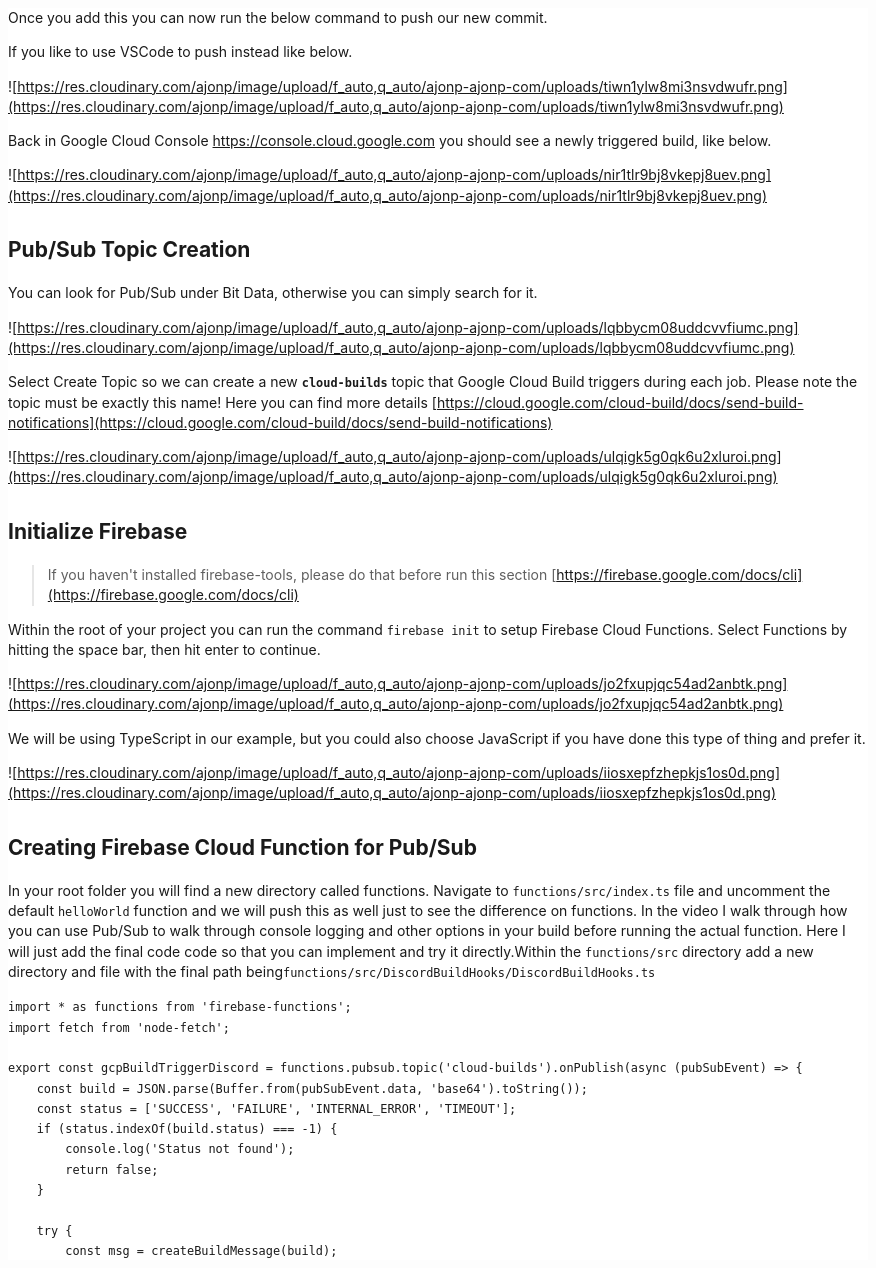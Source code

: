 Once you add this you can now run the below command to push our new commit.

If you like to use VSCode to push instead like below.

![https://res.cloudinary.com/ajonp/image/upload/f_auto,q_auto/ajonp-ajonp-com/uploads/tiwn1ylw8mi3nsvdwufr.png](https://res.cloudinary.com/ajonp/image/upload/f_auto,q_auto/ajonp-ajonp-com/uploads/tiwn1ylw8mi3nsvdwufr.png)

Back in Google Cloud Console https://console.cloud.google.com you should see a newly triggered build, like below.

![https://res.cloudinary.com/ajonp/image/upload/f_auto,q_auto/ajonp-ajonp-com/uploads/nir1tlr9bj8vkepj8uev.png](https://res.cloudinary.com/ajonp/image/upload/f_auto,q_auto/ajonp-ajonp-com/uploads/nir1tlr9bj8vkepj8uev.png)

## Pub/Sub Topic Creation

You can look for Pub/Sub under Bit Data, otherwise you can simply search for it.

![https://res.cloudinary.com/ajonp/image/upload/f_auto,q_auto/ajonp-ajonp-com/uploads/lqbbycm08uddcvvfiumc.png](https://res.cloudinary.com/ajonp/image/upload/f_auto,q_auto/ajonp-ajonp-com/uploads/lqbbycm08uddcvvfiumc.png)

Select Create Topic so we can create a new **`cloud-builds`** topic that Google Cloud Build triggers during each job. Please note the topic must be exactly this name! Here you can find more details [https://cloud.google.com/cloud-build/docs/send-build-notifications](https://cloud.google.com/cloud-build/docs/send-build-notifications)

![https://res.cloudinary.com/ajonp/image/upload/f_auto,q_auto/ajonp-ajonp-com/uploads/ulqigk5g0qk6u2xluroi.png](https://res.cloudinary.com/ajonp/image/upload/f_auto,q_auto/ajonp-ajonp-com/uploads/ulqigk5g0qk6u2xluroi.png)

## Initialize Firebase

> If you haven't installed firebase-tools, please do that before run this section [https://firebase.google.com/docs/cli](https://firebase.google.com/docs/cli)
> 

Within the root of your project you can run the command `firebase init` to setup Firebase Cloud Functions. Select Functions by hitting the space bar, then hit enter to continue.

![https://res.cloudinary.com/ajonp/image/upload/f_auto,q_auto/ajonp-ajonp-com/uploads/jo2fxupjqc54ad2anbtk.png](https://res.cloudinary.com/ajonp/image/upload/f_auto,q_auto/ajonp-ajonp-com/uploads/jo2fxupjqc54ad2anbtk.png)

We will be using TypeScript in our example, but you could also choose JavaScript if you have done this type of thing and prefer it.

![https://res.cloudinary.com/ajonp/image/upload/f_auto,q_auto/ajonp-ajonp-com/uploads/iiosxepfzhepkjs1os0d.png](https://res.cloudinary.com/ajonp/image/upload/f_auto,q_auto/ajonp-ajonp-com/uploads/iiosxepfzhepkjs1os0d.png)

## Creating Firebase Cloud Function for Pub/Sub

In your root folder you will find a new directory called functions. Navigate to `functions/src/index.ts` file and uncomment the default `helloWorld` function and we will push this as well just to see the difference on functions.
 In the video I walk through how you can use Pub/Sub to walk through console logging and other options in your build before running the actual function. Here I will just add the final code code so that you can implement and try it directly.Within the `functions/src` directory add a new directory and file with the final path being`functions/src/DiscordBuildHooks/DiscordBuildHooks.ts`

```tsx
import * as functions from 'firebase-functions';
import fetch from 'node-fetch';

export const gcpBuildTriggerDiscord = functions.pubsub.topic('cloud-builds').onPublish(async (pubSubEvent) => {
    const build = JSON.parse(Buffer.from(pubSubEvent.data, 'base64').toString());
    const status = ['SUCCESS', 'FAILURE', 'INTERNAL_ERROR', 'TIMEOUT'];
    if (status.indexOf(build.status) === -1) {
        console.log('Status not found');
        return false;
    }

    try {
        const msg = createBuildMessage(build);
```